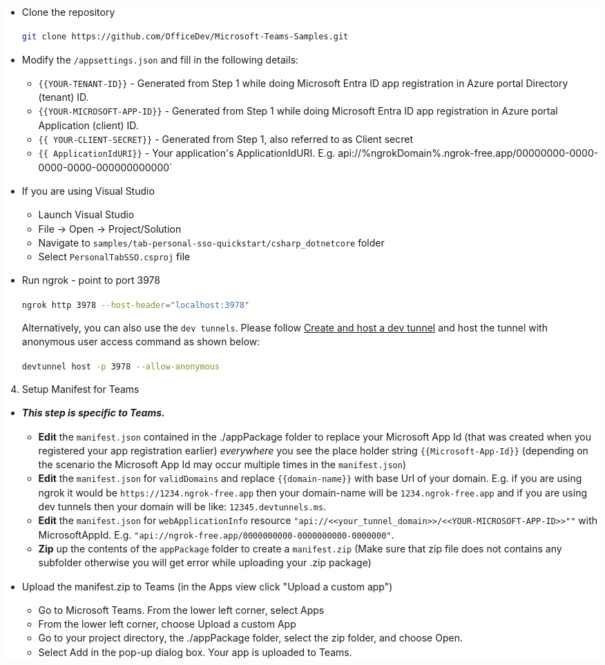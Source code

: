 - Clone the repository

    ```bash
    git clone https://github.com/OfficeDev/Microsoft-Teams-Samples.git
    ```

- Modify the `/appsettings.json` and fill in the following details:
  - `{{YOUR-TENANT-ID}}` - Generated from Step 1 while doing Microsoft Entra ID app registration in Azure portal Directory (tenant) ID.
  - `{{YOUR-MICROSOFT-APP-ID}}` - Generated from Step 1 while doing Microsoft Entra ID app registration in Azure portal Application (client) ID.
  - `{{ YOUR-CLIENT-SECRET}}` - Generated from Step 1, also referred to as Client secret
  - `{{ ApplicationIdURI}}` - Your application's ApplicationIdURI. E.g. api://%ngrokDomain%.ngrok-free.app/00000000-0000-0000-0000-000000000000`

-  If you are using Visual Studio
   - Launch Visual Studio
   - File -> Open -> Project/Solution
   - Navigate to `samples/tab-personal-sso-quickstart/csharp_dotnetcore` folder
   - Select `PersonalTabSSO.csproj` file

- Run ngrok - point to port 3978

   ```bash
   ngrok http 3978 --host-header="localhost:3978"
   ```  

   Alternatively, you can also use the `dev tunnels`. Please follow [Create and host a dev tunnel](https://learn.microsoft.com/en-us/azure/developer/dev-tunnels/get-started?tabs=windows) and host the tunnel with anonymous user access command as shown below:

   ```bash
   devtunnel host -p 3978 --allow-anonymous
   ```

4. Setup Manifest for Teams
- __*This step is specific to Teams.*__
    - **Edit** the `manifest.json` contained in the ./appPackage folder to replace your Microsoft App Id (that was created when you registered your app registration earlier) *everywhere* you see the place holder string `{{Microsoft-App-Id}}` (depending on the scenario the Microsoft App Id may occur multiple times in the `manifest.json`)
    - **Edit** the `manifest.json` for `validDomains` and replace `{{domain-name}}` with base Url of your domain. E.g. if you are using ngrok it would be `https://1234.ngrok-free.app` then your domain-name will be `1234.ngrok-free.app` and if you are using dev tunnels then your domain will be like: `12345.devtunnels.ms`.
    -  **Edit** the `manifest.json` for `webApplicationInfo` resource `"api://<<your_tunnel_domain>>/<<YOUR-MICROSOFT-APP-ID>>""` with MicrosoftAppId. E.g. `"api://ngrok-free.app/0000000000-0000000000-0000000"`.
    - **Zip** up the contents of the `appPackage` folder to create a `manifest.zip` (Make sure that zip file does not contains any subfolder otherwise you will get error while uploading your .zip package)

- Upload the manifest.zip to Teams (in the Apps view click "Upload a custom app")
   - Go to Microsoft Teams. From the lower left corner, select Apps
   - From the lower left corner, choose Upload a custom App
   - Go to your project directory, the ./appPackage folder, select the zip folder, and choose Open.
   - Select Add in the pop-up dialog box. Your app is uploaded to Teams.
